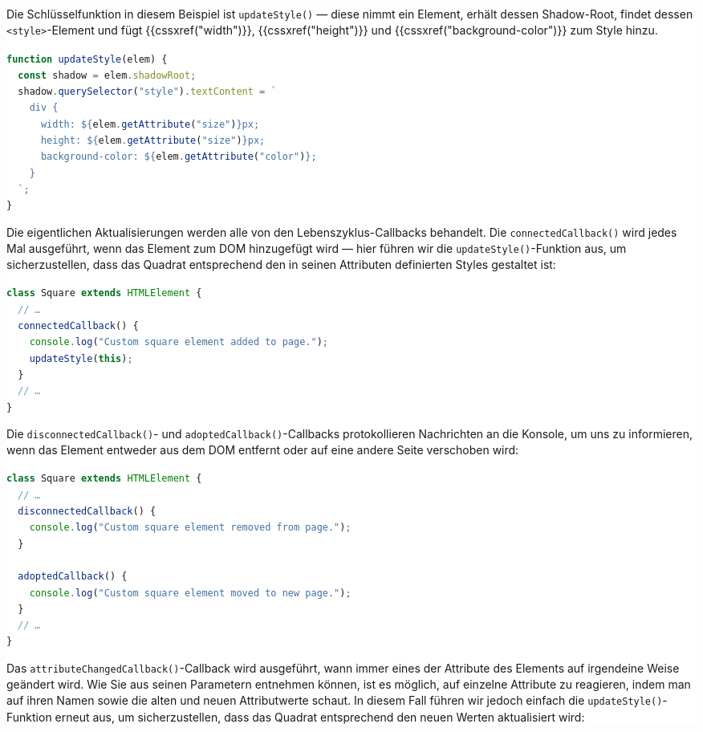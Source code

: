 Die Schlüsselfunktion in diesem Beispiel ist `updateStyle()` — diese nimmt ein Element, erhält dessen Shadow-Root, findet dessen `<style>`-Element und fügt {{cssxref("width")}}, {{cssxref("height")}} und {{cssxref("background-color")}} zum Style hinzu.

```js
function updateStyle(elem) {
  const shadow = elem.shadowRoot;
  shadow.querySelector("style").textContent = `
    div {
      width: ${elem.getAttribute("size")}px;
      height: ${elem.getAttribute("size")}px;
      background-color: ${elem.getAttribute("color")};
    }
  `;
}
```

Die eigentlichen Aktualisierungen werden alle von den Lebenszyklus-Callbacks behandelt. Die `connectedCallback()` wird jedes Mal ausgeführt, wenn das Element zum DOM hinzugefügt wird — hier führen wir die `updateStyle()`-Funktion aus, um sicherzustellen, dass das Quadrat entsprechend den in seinen Attributen definierten Styles gestaltet ist:

```js
class Square extends HTMLElement {
  // …
  connectedCallback() {
    console.log("Custom square element added to page.");
    updateStyle(this);
  }
  // …
}
```

Die `disconnectedCallback()`- und `adoptedCallback()`-Callbacks protokollieren Nachrichten an die Konsole, um uns zu informieren, wenn das Element entweder aus dem DOM entfernt oder auf eine andere Seite verschoben wird:

```js
class Square extends HTMLElement {
  // …
  disconnectedCallback() {
    console.log("Custom square element removed from page.");
  }

  adoptedCallback() {
    console.log("Custom square element moved to new page.");
  }
  // …
}
```

Das `attributeChangedCallback()`-Callback wird ausgeführt, wann immer eines der Attribute des Elements auf irgendeine Weise geändert wird. Wie Sie aus seinen Parametern entnehmen können, ist es möglich, auf einzelne Attribute zu reagieren, indem man auf ihren Namen sowie die alten und neuen Attributwerte schaut. In diesem Fall führen wir jedoch einfach die `updateStyle()`-Funktion erneut aus, um sicherzustellen, dass das Quadrat entsprechend den neuen Werten aktualisiert wird:
